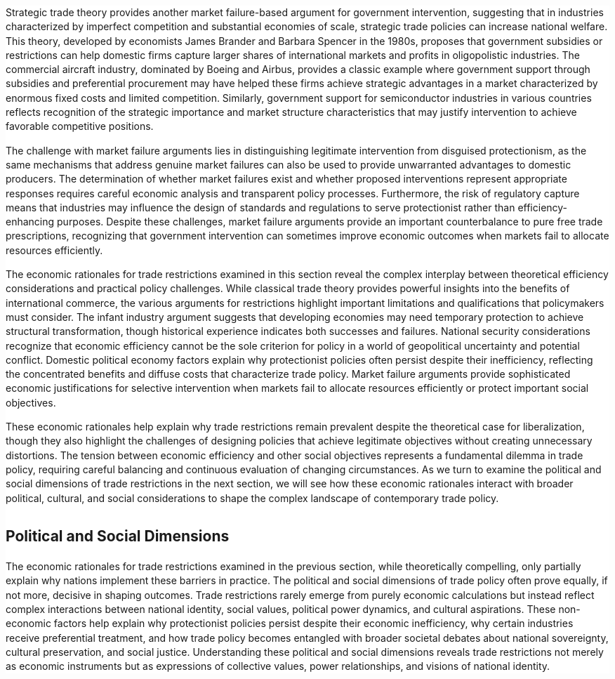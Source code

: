 Strategic trade theory provides another market failure-based argument for government intervention, suggesting that in industries characterized by imperfect competition and substantial economies of scale, strategic trade policies can increase national welfare. This theory, developed by economists James Brander and Barbara Spencer in the 1980s, proposes that government subsidies or restrictions can help domestic firms capture larger shares of international markets and profits in oligopolistic industries. The commercial aircraft industry, dominated by Boeing and Airbus, provides a classic example where government support through subsidies and preferential procurement may have helped these firms achieve strategic advantages in a market characterized by enormous fixed costs and limited competition. Similarly, government support for semiconductor industries in various countries reflects recognition of the strategic importance and market structure characteristics that may justify intervention to achieve favorable competitive positions.

The challenge with market failure arguments lies in distinguishing legitimate intervention from disguised protectionism, as the same mechanisms that address genuine market failures can also be used to provide unwarranted advantages to domestic producers. The determination of whether market failures exist and whether proposed interventions represent appropriate responses requires careful economic analysis and transparent policy processes. Furthermore, the risk of regulatory capture means that industries may influence the design of standards and regulations to serve protectionist rather than efficiency-enhancing purposes. Despite these challenges, market failure arguments provide an important counterbalance to pure free trade prescriptions, recognizing that government intervention can sometimes improve economic outcomes when markets fail to allocate resources efficiently.

The economic rationales for trade restrictions examined in this section reveal the complex interplay between theoretical efficiency considerations and practical policy challenges. While classical trade theory provides powerful insights into the benefits of international commerce, the various arguments for restrictions highlight important limitations and qualifications that policymakers must consider. The infant industry argument suggests that developing economies may need temporary protection to achieve structural transformation, though historical experience indicates both successes and failures. National security considerations recognize that economic efficiency cannot be the sole criterion for policy in a world of geopolitical uncertainty and potential conflict. Domestic political economy factors explain why protectionist policies often persist despite their inefficiency, reflecting the concentrated benefits and diffuse costs that characterize trade policy. Market failure arguments provide sophisticated economic justifications for selective intervention when markets fail to allocate resources efficiently or protect important social objectives.

These economic rationales help explain why trade restrictions remain prevalent despite the theoretical case for liberalization, though they also highlight the challenges of designing policies that achieve legitimate objectives without creating unnecessary distortions. The tension between economic efficiency and other social objectives represents a fundamental dilemma in trade policy, requiring careful balancing and continuous evaluation of changing circumstances. As we turn to examine the political and social dimensions of trade restrictions in the next section, we will see how these economic rationales interact with broader political, cultural, and social considerations to shape the complex landscape of contemporary trade policy.

## Political and Social Dimensions

The economic rationales for trade restrictions examined in the previous section, while theoretically compelling, only partially explain why nations implement these barriers in practice. The political and social dimensions of trade policy often prove equally, if not more, decisive in shaping outcomes. Trade restrictions rarely emerge from purely economic calculations but instead reflect complex interactions between national identity, social values, political power dynamics, and cultural aspirations. These non-economic factors help explain why protectionist policies persist despite their economic inefficiency, why certain industries receive preferential treatment, and how trade policy becomes entangled with broader societal debates about national sovereignty, cultural preservation, and social justice. Understanding these political and social dimensions reveals trade restrictions not merely as economic instruments but as expressions of collective values, power relationships, and visions of national identity.
